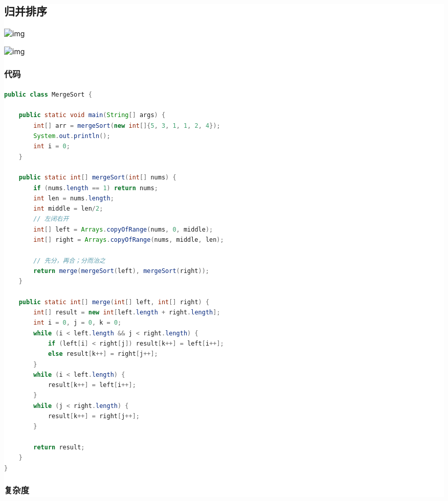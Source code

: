 

## 归并排序

![img](https://www.runoob.com/wp-content/uploads/2019/03/mergeSort.gif)

![img](https://images2015.cnblogs.com/blog/1024555/201612/1024555-20161218163120151-452283750.png)

### 代码

```java
public class MergeSort {

    public static void main(String[] args) {
        int[] arr = mergeSort(new int[]{5, 3, 1, 1, 2, 4});
        System.out.println();
        int i = 0;
    }

    public static int[] mergeSort(int[] nums) {
        if (nums.length == 1) return nums;
        int len = nums.length;
        int middle = len/2;
        // 左闭右开
        int[] left = Arrays.copyOfRange(nums, 0, middle);
        int[] right = Arrays.copyOfRange(nums, middle, len);
		
        // 先分，再合；分而治之
        return merge(mergeSort(left), mergeSort(right));
    }

    public static int[] merge(int[] left, int[] right) {
        int[] result = new int[left.length + right.length];
        int i = 0, j = 0, k = 0;
        while (i < left.length && j < right.length) {
            if (left[i] < right[j]) result[k++] = left[i++];
            else result[k++] = right[j++];
        }
        while (i < left.length) {
            result[k++] = left[i++];
        }
        while (j < right.length) {
            result[k++] = right[j++];
        }

        return result;
    }
}
```

### 复杂度
